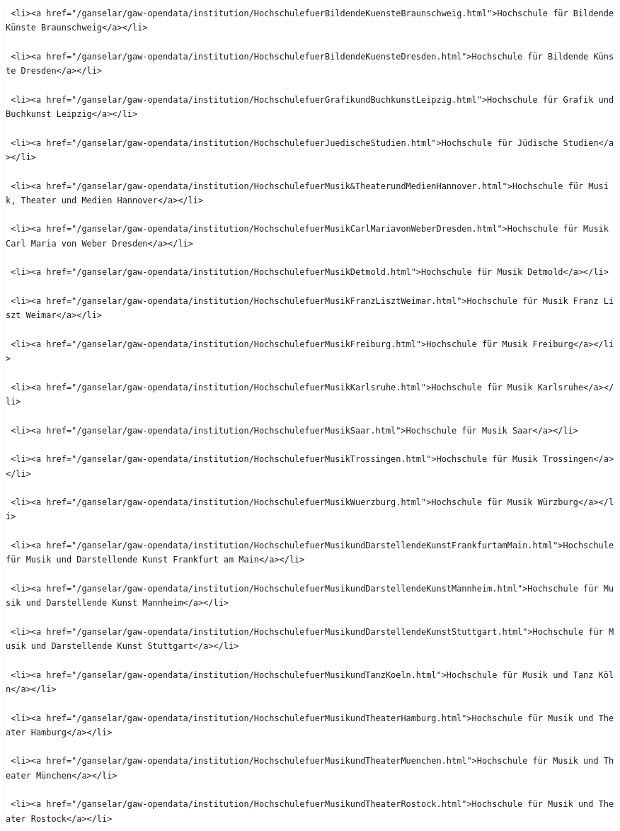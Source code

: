      <li><a href="/ganselar/gaw-opendata/institution/HochschulefuerBildendeKuensteBraunschweig.html">Hochschule für Bildende Künste Braunschweig</a></li>

     <li><a href="/ganselar/gaw-opendata/institution/HochschulefuerBildendeKuensteDresden.html">Hochschule für Bildende Künste Dresden</a></li>

     <li><a href="/ganselar/gaw-opendata/institution/HochschulefuerGrafikundBuchkunstLeipzig.html">Hochschule für Grafik und Buchkunst Leipzig</a></li>

     <li><a href="/ganselar/gaw-opendata/institution/HochschulefuerJuedischeStudien.html">Hochschule für Jüdische Studien</a></li>

     <li><a href="/ganselar/gaw-opendata/institution/HochschulefuerMusik&TheaterundMedienHannover.html">Hochschule für Musik, Theater und Medien Hannover</a></li>

     <li><a href="/ganselar/gaw-opendata/institution/HochschulefuerMusikCarlMariavonWeberDresden.html">Hochschule für Musik Carl Maria von Weber Dresden</a></li>

     <li><a href="/ganselar/gaw-opendata/institution/HochschulefuerMusikDetmold.html">Hochschule für Musik Detmold</a></li>

     <li><a href="/ganselar/gaw-opendata/institution/HochschulefuerMusikFranzLisztWeimar.html">Hochschule für Musik Franz Liszt Weimar</a></li>

     <li><a href="/ganselar/gaw-opendata/institution/HochschulefuerMusikFreiburg.html">Hochschule für Musik Freiburg</a></li>

     <li><a href="/ganselar/gaw-opendata/institution/HochschulefuerMusikKarlsruhe.html">Hochschule für Musik Karlsruhe</a></li>

     <li><a href="/ganselar/gaw-opendata/institution/HochschulefuerMusikSaar.html">Hochschule für Musik Saar</a></li>

     <li><a href="/ganselar/gaw-opendata/institution/HochschulefuerMusikTrossingen.html">Hochschule für Musik Trossingen</a></li>

     <li><a href="/ganselar/gaw-opendata/institution/HochschulefuerMusikWuerzburg.html">Hochschule für Musik Würzburg</a></li>

     <li><a href="/ganselar/gaw-opendata/institution/HochschulefuerMusikundDarstellendeKunstFrankfurtamMain.html">Hochschule für Musik und Darstellende Kunst Frankfurt am Main</a></li>

     <li><a href="/ganselar/gaw-opendata/institution/HochschulefuerMusikundDarstellendeKunstMannheim.html">Hochschule für Musik und Darstellende Kunst Mannheim</a></li>

     <li><a href="/ganselar/gaw-opendata/institution/HochschulefuerMusikundDarstellendeKunstStuttgart.html">Hochschule für Musik und Darstellende Kunst Stuttgart</a></li>

     <li><a href="/ganselar/gaw-opendata/institution/HochschulefuerMusikundTanzKoeln.html">Hochschule für Musik und Tanz Köln</a></li>

     <li><a href="/ganselar/gaw-opendata/institution/HochschulefuerMusikundTheaterHamburg.html">Hochschule für Musik und Theater Hamburg</a></li>

     <li><a href="/ganselar/gaw-opendata/institution/HochschulefuerMusikundTheaterMuenchen.html">Hochschule für Musik und Theater München</a></li>

     <li><a href="/ganselar/gaw-opendata/institution/HochschulefuerMusikundTheaterRostock.html">Hochschule für Musik und Theater Rostock</a></li>
